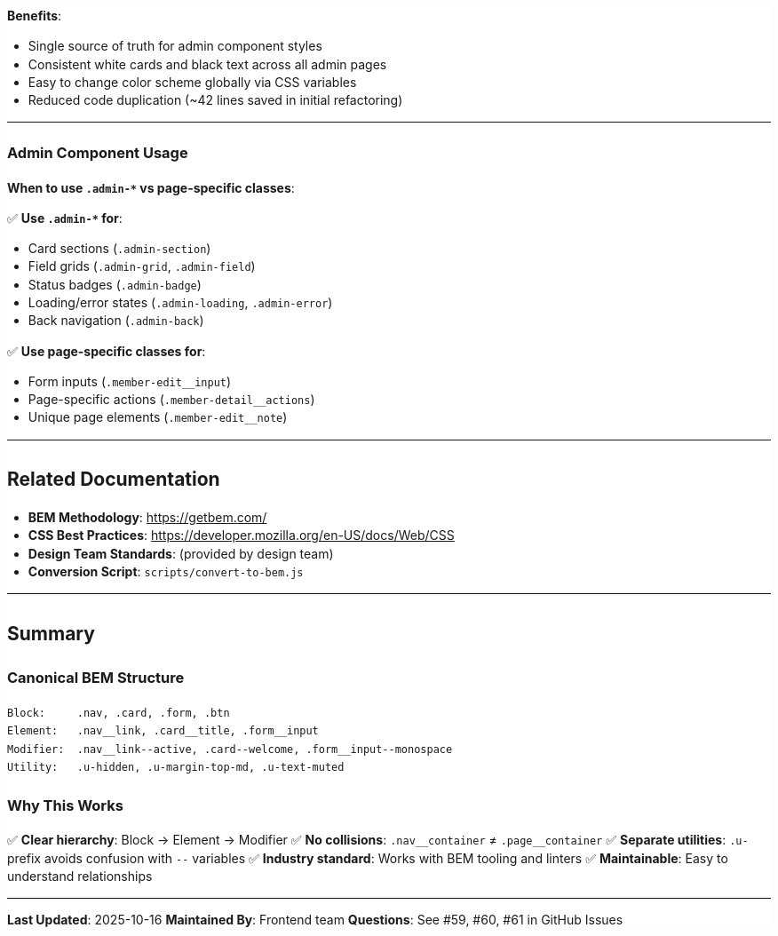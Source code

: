 **Benefits**:
- Single source of truth for admin component styles
- Consistent white cards and black text across all admin pages
- Easy to change color scheme globally via CSS variables
- Reduced code duplication (~42 lines saved in initial refactoring)

---

### Admin Component Usage

**When to use `.admin-*` vs page-specific classes**:

✅ **Use `.admin-*` for**:
- Card sections (`.admin-section`)
- Field grids (`.admin-grid`, `.admin-field`)
- Status badges (`.admin-badge`)
- Loading/error states (`.admin-loading`, `.admin-error`)
- Back navigation (`.admin-back`)

✅ **Use page-specific classes for**:
- Form inputs (`.member-edit__input`)
- Page-specific actions (`.member-detail__actions`)
- Unique page elements (`.member-edit__note`)

---

## Related Documentation

- **BEM Methodology**: https://getbem.com/
- **CSS Best Practices**: https://developer.mozilla.org/en-US/docs/Web/CSS
- **Design Team Standards**: (provided by design team)
- **Conversion Script**: `scripts/convert-to-bem.js`

---

## Summary

### Canonical BEM Structure

```
Block:     .nav, .card, .form, .btn
Element:   .nav__link, .card__title, .form__input
Modifier:  .nav__link--active, .card--welcome, .form__input--monospace
Utility:   .u-hidden, .u-margin-top-md, .u-text-muted
```

### Why This Works

✅ **Clear hierarchy**: Block → Element → Modifier
✅ **No collisions**: `.nav__container` ≠ `.page__container`
✅ **Separate utilities**: `.u-` prefix avoids confusion with `--` variables
✅ **Industry standard**: Works with BEM tooling and linters
✅ **Maintainable**: Easy to understand relationships

---

**Last Updated**: 2025-10-16
**Maintained By**: Frontend team
**Questions**: See #59, #60, #61 in GitHub Issues
